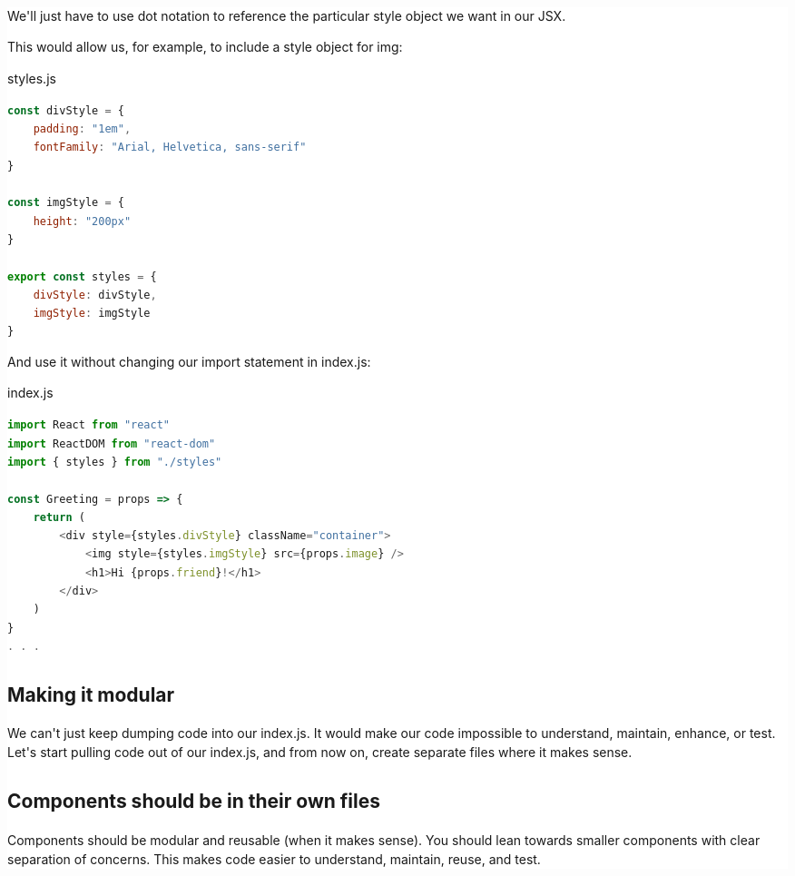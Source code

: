 We'll just have to use dot notation to reference the particular style object we want in our JSX.

This would allow us, for example, to include a style object for img:

styles.js

```javascript
const divStyle = {
	padding: "1em",
	fontFamily: "Arial, Helvetica, sans-serif"
}

const imgStyle = {
	height: "200px"
}

export const styles = {
	divStyle: divStyle,
	imgStyle: imgStyle
}
```

And use it without changing our import statement in index.js:

index.js

```javascript
import React from "react"
import ReactDOM from "react-dom"
import { styles } from "./styles"

const Greeting = props => {
	return (
		<div style={styles.divStyle} className="container">
			<img style={styles.imgStyle} src={props.image} />
			<h1>Hi {props.friend}!</h1>
		</div>
	)
}
. . .

```

## Making it modular

We can't just keep dumping code into our index.js. It would make our code impossible to understand, maintain, enhance, or test. Let's start pulling code out of our index.js, and from now on, create separate files where it makes sense.

## Components should be in their own files

Components should be modular and reusable (when it makes sense). You should lean towards smaller components with clear separation of concerns. This makes code easier to understand, maintain, reuse, and test.
